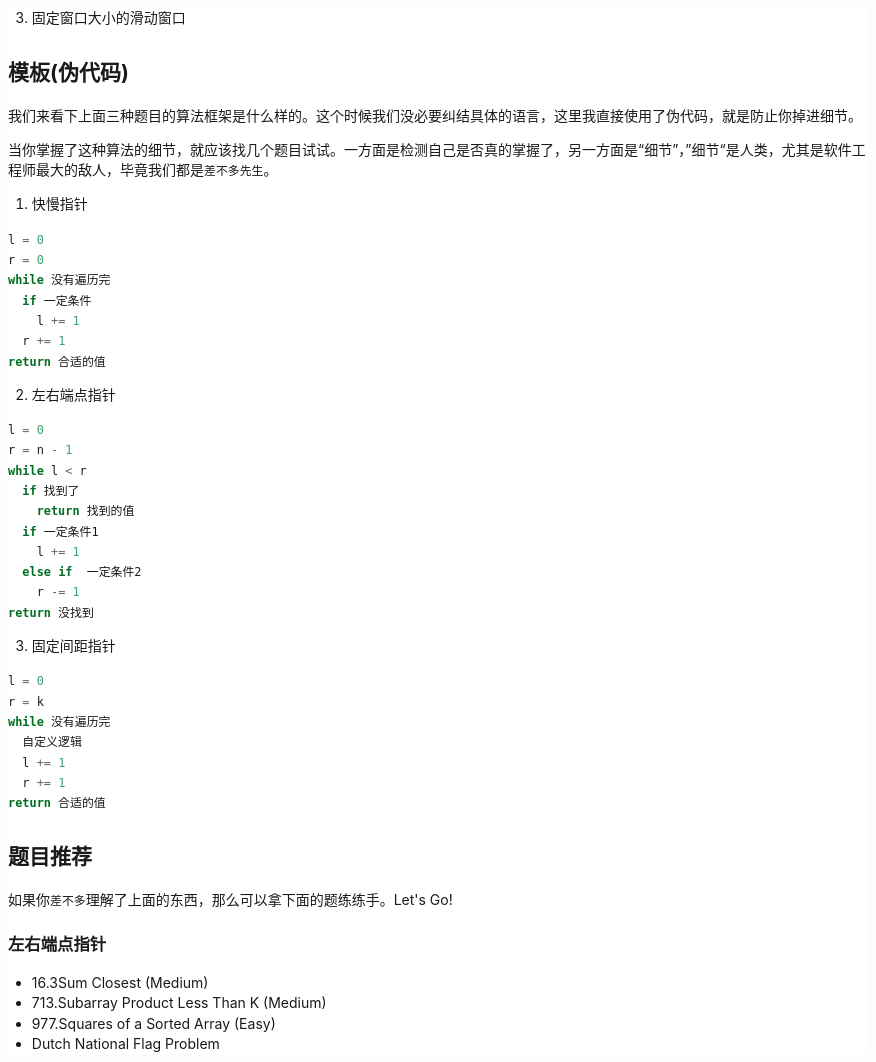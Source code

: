3. 固定窗口大小的滑动窗口

## 模板(伪代码)

我们来看下上面三种题目的算法框架是什么样的。这个时候我们没必要纠结具体的语言，这里我直接使用了伪代码，就是防止你掉进细节。

当你掌握了这种算法的细节，就应该找几个题目试试。一方面是检测自己是否真的掌握了，另一方面是“细节”，”细节“是人类，尤其是软件工程师最大的敌人，毕竟我们都是`差不多先生`。

1. 快慢指针

```jsx
l = 0
r = 0
while 没有遍历完
  if 一定条件
    l += 1
  r += 1
return 合适的值
```

2. 左右端点指针

```jsx
l = 0
r = n - 1
while l < r
  if 找到了
    return 找到的值
  if 一定条件1
    l += 1
  else if  一定条件2
    r -= 1
return 没找到

```

3. 固定间距指针

```jsx
l = 0
r = k
while 没有遍历完
  自定义逻辑
  l += 1
  r += 1
return 合适的值
```

## 题目推荐

如果你`差不多`理解了上面的东西，那么可以拿下面的题练练手。Let's Go!

### 左右端点指针

- 16.3Sum Closest (Medium)
- 713.Subarray Product Less Than K (Medium)
- 977.Squares of a Sorted Array (Easy)
- Dutch National Flag Problem
